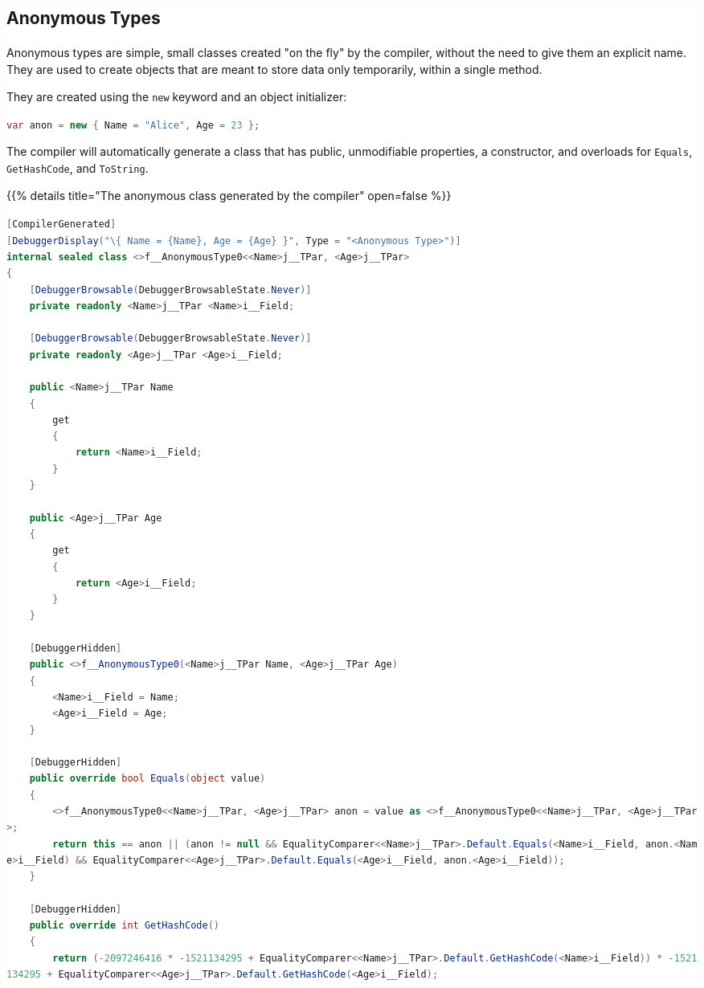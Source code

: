## Anonymous Types

Anonymous types are simple, small classes created "on the fly" by the compiler, without the need to give them an explicit name. They are used to create objects that are meant to store data only temporarily, within a single method.

They are created using the `new` keyword and an object initializer:

```csharp
var anon = new { Name = "Alice", Age = 23 };
```

The compiler will automatically generate a class that has public, unmodifiable properties, a constructor, and overloads for `Equals`, `GetHashCode`, and `ToString`.

{{% details title="The anonymous class generated by the compiler" open=false %}}
```csharp
[CompilerGenerated]
[DebuggerDisplay("\{ Name = {Name}, Age = {Age} }", Type = "<Anonymous Type>")]
internal sealed class <>f__AnonymousType0<<Name>j__TPar, <Age>j__TPar>
{
    [DebuggerBrowsable(DebuggerBrowsableState.Never)]
    private readonly <Name>j__TPar <Name>i__Field;

    [DebuggerBrowsable(DebuggerBrowsableState.Never)]
    private readonly <Age>j__TPar <Age>i__Field;

    public <Name>j__TPar Name
    {
        get
        {
            return <Name>i__Field;
        }
    }

    public <Age>j__TPar Age
    {
        get
        {
            return <Age>i__Field;
        }
    }

    [DebuggerHidden]
    public <>f__AnonymousType0(<Name>j__TPar Name, <Age>j__TPar Age)
    {
        <Name>i__Field = Name;
        <Age>i__Field = Age;
    }

    [DebuggerHidden]
    public override bool Equals(object value)
    {
        <>f__AnonymousType0<<Name>j__TPar, <Age>j__TPar> anon = value as <>f__AnonymousType0<<Name>j__TPar, <Age>j__TPar>;
        return this == anon || (anon != null && EqualityComparer<<Name>j__TPar>.Default.Equals(<Name>i__Field, anon.<Name>i__Field) && EqualityComparer<<Age>j__TPar>.Default.Equals(<Age>i__Field, anon.<Age>i__Field));
    }

    [DebuggerHidden]
    public override int GetHashCode()
    {
        return (-2097246416 * -1521134295 + EqualityComparer<<Name>j__TPar>.Default.GetHashCode(<Name>i__Field)) * -1521134295 + EqualityComparer<<Age>j__TPar>.Default.GetHashCode(<Age>i__Field);
```